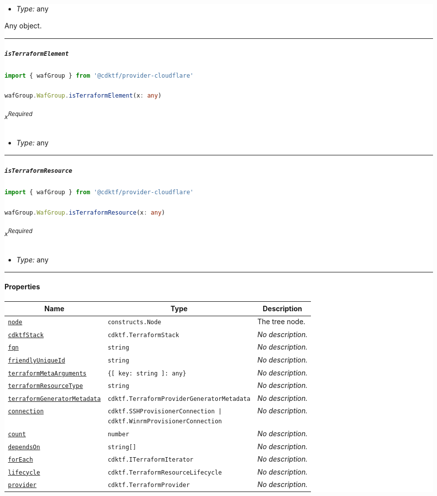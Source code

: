 - *Type:* any

Any object.

---

##### `isTerraformElement` <a name="isTerraformElement" id="@cdktf/provider-cloudflare.wafGroup.WafGroup.isTerraformElement"></a>

```typescript
import { wafGroup } from '@cdktf/provider-cloudflare'

wafGroup.WafGroup.isTerraformElement(x: any)
```

###### `x`<sup>Required</sup> <a name="x" id="@cdktf/provider-cloudflare.wafGroup.WafGroup.isTerraformElement.parameter.x"></a>

- *Type:* any

---

##### `isTerraformResource` <a name="isTerraformResource" id="@cdktf/provider-cloudflare.wafGroup.WafGroup.isTerraformResource"></a>

```typescript
import { wafGroup } from '@cdktf/provider-cloudflare'

wafGroup.WafGroup.isTerraformResource(x: any)
```

###### `x`<sup>Required</sup> <a name="x" id="@cdktf/provider-cloudflare.wafGroup.WafGroup.isTerraformResource.parameter.x"></a>

- *Type:* any

---

#### Properties <a name="Properties" id="Properties"></a>

| **Name** | **Type** | **Description** |
| --- | --- | --- |
| <code><a href="#@cdktf/provider-cloudflare.wafGroup.WafGroup.property.node">node</a></code> | <code>constructs.Node</code> | The tree node. |
| <code><a href="#@cdktf/provider-cloudflare.wafGroup.WafGroup.property.cdktfStack">cdktfStack</a></code> | <code>cdktf.TerraformStack</code> | *No description.* |
| <code><a href="#@cdktf/provider-cloudflare.wafGroup.WafGroup.property.fqn">fqn</a></code> | <code>string</code> | *No description.* |
| <code><a href="#@cdktf/provider-cloudflare.wafGroup.WafGroup.property.friendlyUniqueId">friendlyUniqueId</a></code> | <code>string</code> | *No description.* |
| <code><a href="#@cdktf/provider-cloudflare.wafGroup.WafGroup.property.terraformMetaArguments">terraformMetaArguments</a></code> | <code>{[ key: string ]: any}</code> | *No description.* |
| <code><a href="#@cdktf/provider-cloudflare.wafGroup.WafGroup.property.terraformResourceType">terraformResourceType</a></code> | <code>string</code> | *No description.* |
| <code><a href="#@cdktf/provider-cloudflare.wafGroup.WafGroup.property.terraformGeneratorMetadata">terraformGeneratorMetadata</a></code> | <code>cdktf.TerraformProviderGeneratorMetadata</code> | *No description.* |
| <code><a href="#@cdktf/provider-cloudflare.wafGroup.WafGroup.property.connection">connection</a></code> | <code>cdktf.SSHProvisionerConnection \| cdktf.WinrmProvisionerConnection</code> | *No description.* |
| <code><a href="#@cdktf/provider-cloudflare.wafGroup.WafGroup.property.count">count</a></code> | <code>number</code> | *No description.* |
| <code><a href="#@cdktf/provider-cloudflare.wafGroup.WafGroup.property.dependsOn">dependsOn</a></code> | <code>string[]</code> | *No description.* |
| <code><a href="#@cdktf/provider-cloudflare.wafGroup.WafGroup.property.forEach">forEach</a></code> | <code>cdktf.ITerraformIterator</code> | *No description.* |
| <code><a href="#@cdktf/provider-cloudflare.wafGroup.WafGroup.property.lifecycle">lifecycle</a></code> | <code>cdktf.TerraformResourceLifecycle</code> | *No description.* |
| <code><a href="#@cdktf/provider-cloudflare.wafGroup.WafGroup.property.provider">provider</a></code> | <code>cdktf.TerraformProvider</code> | *No description.* |